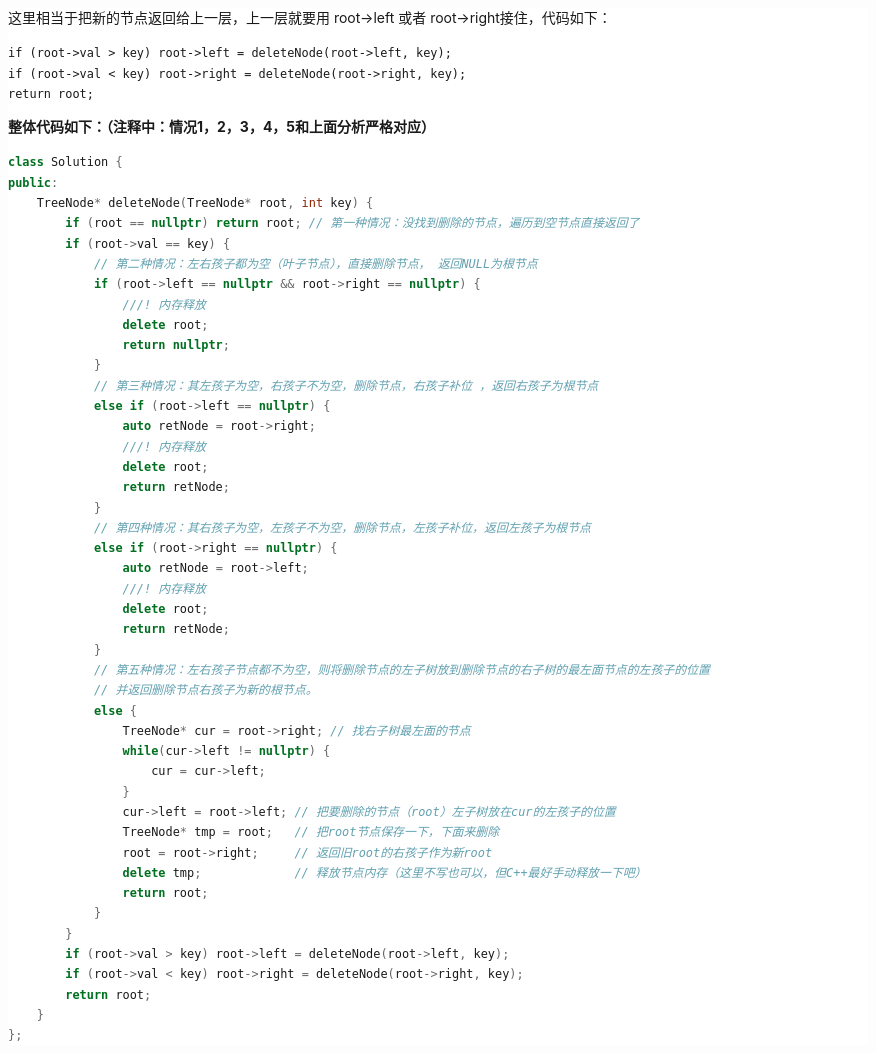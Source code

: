 这里相当于把新的节点返回给上一层，上一层就要用 root->left 或者 root->right接住，代码如下：

```
if (root->val > key) root->left = deleteNode(root->left, key);
if (root->val < key) root->right = deleteNode(root->right, key);
return root;
```

**整体代码如下：（注释中：情况1，2，3，4，5和上面分析严格对应）**

```CPP
class Solution {
public:
    TreeNode* deleteNode(TreeNode* root, int key) {
        if (root == nullptr) return root; // 第一种情况：没找到删除的节点，遍历到空节点直接返回了
        if (root->val == key) {
            // 第二种情况：左右孩子都为空（叶子节点），直接删除节点， 返回NULL为根节点
            if (root->left == nullptr && root->right == nullptr) {
                ///! 内存释放
                delete root;
                return nullptr;
            }
            // 第三种情况：其左孩子为空，右孩子不为空，删除节点，右孩子补位 ，返回右孩子为根节点
            else if (root->left == nullptr) {
                auto retNode = root->right;
                ///! 内存释放
                delete root;
                return retNode;
            }
            // 第四种情况：其右孩子为空，左孩子不为空，删除节点，左孩子补位，返回左孩子为根节点
            else if (root->right == nullptr) {
                auto retNode = root->left;
                ///! 内存释放
                delete root;
                return retNode;
            }
            // 第五种情况：左右孩子节点都不为空，则将删除节点的左子树放到删除节点的右子树的最左面节点的左孩子的位置
            // 并返回删除节点右孩子为新的根节点。
            else {
                TreeNode* cur = root->right; // 找右子树最左面的节点
                while(cur->left != nullptr) {
                    cur = cur->left;
                }
                cur->left = root->left; // 把要删除的节点（root）左子树放在cur的左孩子的位置
                TreeNode* tmp = root;   // 把root节点保存一下，下面来删除
                root = root->right;     // 返回旧root的右孩子作为新root
                delete tmp;             // 释放节点内存（这里不写也可以，但C++最好手动释放一下吧）
                return root;
            }
        }
        if (root->val > key) root->left = deleteNode(root->left, key);
        if (root->val < key) root->right = deleteNode(root->right, key);
        return root;
    }
};
```
